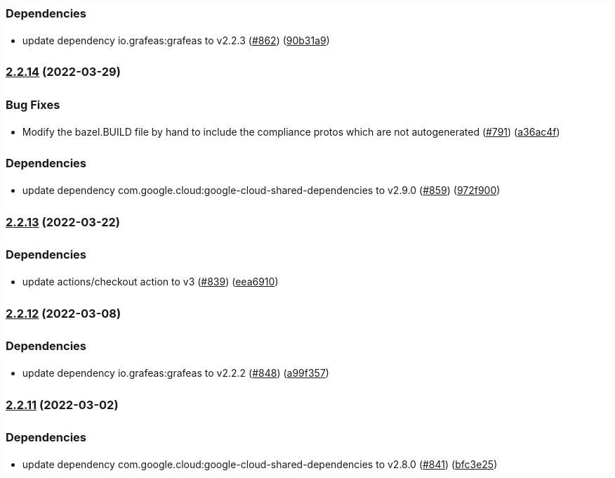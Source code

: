 
### Dependencies

* update dependency io.grafeas:grafeas to v2.2.3 ([#862](https://github.com/googleapis/java-containeranalysis/issues/862)) ([90b31a9](https://github.com/googleapis/java-containeranalysis/commit/90b31a9ceeaae5272fa7cd812ba51e9cb77ce9f4))

### [2.2.14](https://github.com/googleapis/java-containeranalysis/compare/v2.2.13...v2.2.14) (2022-03-29)


### Bug Fixes

* Modify the bazel.BUILD file by hand to include the compliance protos which are not autogenerated ([#791](https://github.com/googleapis/java-containeranalysis/issues/791)) ([a36ac4f](https://github.com/googleapis/java-containeranalysis/commit/a36ac4fa917f9d9ba6f482b6190159703a0f6587))


### Dependencies

* update dependency com.google.cloud:google-cloud-shared-dependencies to v2.9.0 ([#859](https://github.com/googleapis/java-containeranalysis/issues/859)) ([972f900](https://github.com/googleapis/java-containeranalysis/commit/972f9008ced6bce44ec77561719df4e698cd67fd))

### [2.2.13](https://github.com/googleapis/java-containeranalysis/compare/v2.2.12...v2.2.13) (2022-03-22)


### Dependencies

* update actions/checkout action to v3 ([#839](https://github.com/googleapis/java-containeranalysis/issues/839)) ([eea6910](https://github.com/googleapis/java-containeranalysis/commit/eea69104c9e5e4c6024ea61ce03b4964cdfe275c))

### [2.2.12](https://github.com/googleapis/java-containeranalysis/compare/v2.2.11...v2.2.12) (2022-03-08)


### Dependencies

* update dependency io.grafeas:grafeas to v2.2.2 ([#848](https://github.com/googleapis/java-containeranalysis/issues/848)) ([a99f357](https://github.com/googleapis/java-containeranalysis/commit/a99f357b02adfb2f863f26970ac6da2eaae93d19))

### [2.2.11](https://github.com/googleapis/java-containeranalysis/compare/v2.2.10...v2.2.11) (2022-03-02)


### Dependencies

* update dependency com.google.cloud:google-cloud-shared-dependencies to v2.8.0 ([#841](https://github.com/googleapis/java-containeranalysis/issues/841)) ([bfc3e25](https://github.com/googleapis/java-containeranalysis/commit/bfc3e25cd6a4f6bb16b2ca033499e6e2c0d890bf))
